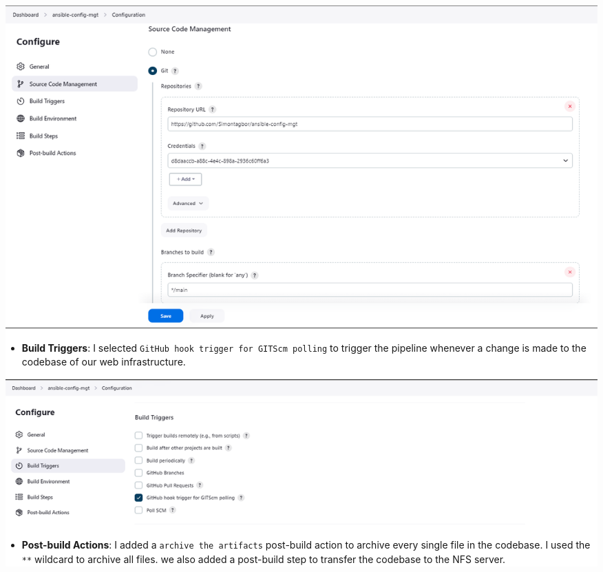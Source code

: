 <img src="./images/source-code-mgt.png" style="width: 100%; height: auto;">

- **Build Triggers**: I selected `GitHub hook trigger for GITScm polling` to trigger the pipeline whenever a change is made to the codebase of our web infrastructure.

<img src="./images/build-triggers.png" style="width: 100%; height: auto;">

- **Post-build Actions**: I added a `archive the artifacts` post-build action to archive every single file in the codebase. I used the `**` wildcard to archive all files. we also added a post-build step to transfer the codebase to the NFS server.
